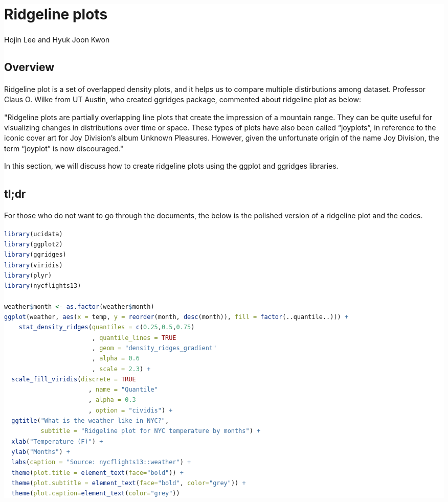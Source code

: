 
# Ridgeline plots

Hojin Lee and Hyuk Joon Kwon



## Overview

Ridgeline plot is a set of overlapped density plots, and it helps us to compare multiple distirbutions among dataset. Professor Claus O. Wilke from UT Austin, who created ggridges package, commented about ridgeline plot as below: 

"Ridgeline plots are partially overlapping line plots that create the impression of a mountain range. They can be quite useful for visualizing changes in distributions over time or space. These types of plots have also been called “joyplots”, in reference to the iconic cover art for Joy Division’s album Unknown Pleasures. However, given the unfortunate origin of the name Joy Division, the term “joyplot” is now discouraged."

In this section, we will discuss how to create ridgeline plots using the ggplot and ggridges libraries.

## tl;dr

For those who do not want to go through the documents, the below is the polished version of a ridgeline plot and the codes.


```r
library(ucidata)
library(ggplot2)
library(ggridges)
library(viridis)
library(plyr)
library(nycflights13)

weather$month <- as.factor(weather$month)
ggplot(weather, aes(x = temp, y = reorder(month, desc(month)), fill = factor(..quantile..))) + 
    stat_density_ridges(quantiles = c(0.25,0.5,0.75)
                        , quantile_lines = TRUE
                        , geom = "density_ridges_gradient"
                        , alpha = 0.6
                        , scale = 2.3) + 
  scale_fill_viridis(discrete = TRUE
                       , name = "Quantile"
                       , alpha = 0.3
                       , option = "cividis") + 
  ggtitle("What is the weather like in NYC?",
          subtitle = "Ridgeline plot for NYC temperature by months") +
  xlab("Temperature (F)") + 
  ylab("Months") +
  labs(caption = "Source: nycflights13::weather") +
  theme(plot.title = element_text(face="bold")) +
  theme(plot.subtitle = element_text(face="bold", color="grey")) +
  theme(plot.caption=element_text(color="grey"))
```

